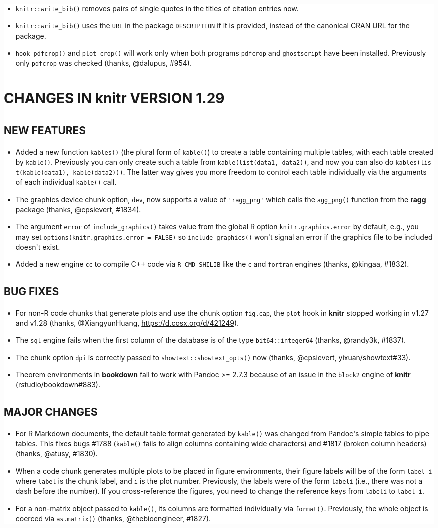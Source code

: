 - `knitr::write_bib()` removes pairs of single quotes in the titles of citation entries now.

- `knitr::write_bib()` uses the `URL` in the package `DESCRIPTION` if it is provided, instead of the canonical CRAN URL for the package.

- `hook_pdfcrop()` and `plot_crop()` will work only when both programs `pdfcrop` and `ghostscript` have been installed. Previously only `pdfcrop` was checked (thanks, @dalupus, #954).

# CHANGES IN knitr VERSION 1.29

## NEW FEATURES

- Added a new function `kables()` (the plural form of `kable()`) to create a table containing multiple tables, with each table created by `kable()`. Previously you can only create such a table from `kable(list(data1, data2))`, and now you can also do `kables(list(kable(data1), kable(data2)))`. The latter way gives you more freedom to control each table individually via the arguments of each individual `kable()` call.

- The graphics device chunk option, `dev`, now supports a value of `'ragg_png'` which calls the `agg_png()` function from the **ragg** package (thanks, @cpsievert, #1834).

- The argument `error` of `include_graphics()` takes value from the global R option `knitr.graphics.error` by default, e.g., you may set `options(knitr.graphics.error = FALSE)` so `include_graphics()` won't signal an error if the graphics file to be included doesn't exist.

- Added a new engine `cc` to compile C++ code via `R CMD SHILIB` like the `c` and `fortran` engines (thanks, @kingaa, #1832).

## BUG FIXES

- For non-R code chunks that generate plots and use the chunk option `fig.cap`, the `plot` hook in **knitr** stopped working in v1.27 and v1.28 (thanks, @XiangyunHuang, https://d.cosx.org/d/421249).

- The `sql` engine fails when the first column of the database is of the type `bit64::integer64` (thanks, @randy3k, #1837).

- The chunk option `dpi` is correctly passed to `showtext::showtext_opts()` now (thanks, @cpsievert, yixuan/showtext#33).

- Theorem environments in **bookdown** fail to work with Pandoc >= 2.7.3 because of an issue in the `block2` engine of **knitr** (rstudio/bookdown#883).

## MAJOR CHANGES

- For R Markdown documents, the default table format generated by `kable()` was changed from Pandoc's simple tables to pipe tables. This fixes bugs #1788 (`kable()` fails to align columns containing wide characters) and #1817 (broken column headers) (thanks, @atusy, #1830).

- When a code chunk generates multiple plots to be placed in figure environments, their figure labels will be of the form `label-i` where `label` is the chunk label, and `i` is the plot number. Previously, the labels were of the form `labeli` (i.e., there was not a dash before the number). If you cross-reference the figures, you need to change the reference keys from `labeli` to `label-i`.

- For a non-matrix object passed to `kable()`, its columns are formatted individually via `format()`. Previously, the whole object is coerced via `as.matrix()` (thanks, @thebioengineer, #1827).
